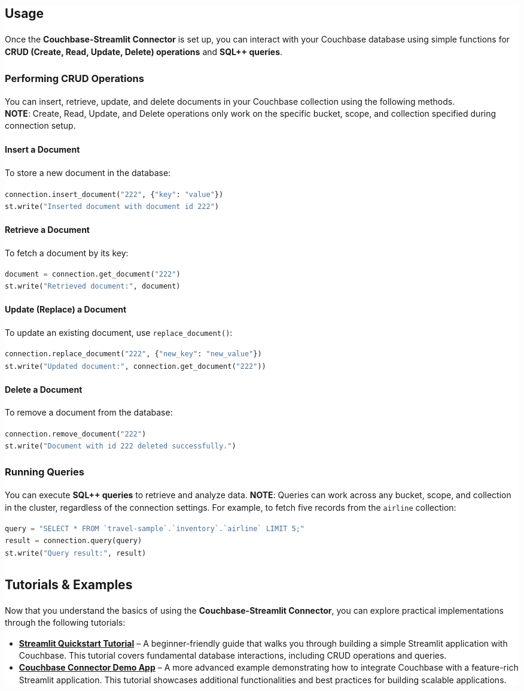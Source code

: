 
## Usage  
Once the **Couchbase-Streamlit Connector** is set up, you can interact with your Couchbase database using simple functions for **CRUD (Create, Read, Update, Delete) operations** and **SQL++ queries**.  

### Performing CRUD Operations  
You can insert, retrieve, update, and delete documents in your Couchbase collection using the following methods.  
**NOTE**: Create, Read, Update, and Delete operations only work on the specific bucket, scope, and collection specified during connection setup.

#### **Insert a Document**  
To store a new document in the database:  
```python
connection.insert_document("222", {"key": "value"})
st.write("Inserted document with document id 222")
```  

#### **Retrieve a Document**  
To fetch a document by its key:  
```python
document = connection.get_document("222")
st.write("Retrieved document:", document)
```  

#### **Update (Replace) a Document**  
To update an existing document, use `replace_document()`:  
```python
connection.replace_document("222", {"new_key": "new_value"})
st.write("Updated document:", connection.get_document("222"))
```  

#### **Delete a Document**  
To remove a document from the database:  
```python
connection.remove_document("222")
st.write("Document with id 222 deleted successfully.")
```  

### Running Queries  
You can execute **SQL++ queries** to retrieve and analyze data. 
**NOTE**: Queries can work across any bucket, scope, and collection in the cluster, regardless of the connection settings.
For example, to fetch five records from the `airline` collection:  
```python
query = "SELECT * FROM `travel-sample`.`inventory`.`airline` LIMIT 5;"
result = connection.query(query)
st.write("Query result:", result)
```  

## Tutorials & Examples  
Now that you understand the basics of using the **Couchbase-Streamlit Connector**, you can explore practical implementations through the following tutorials:  
- **[Streamlit Quickstart Tutorial](https://github.com/couchbase-examples/streamlit-quickstart)** – A beginner-friendly guide that walks you through building a simple Streamlit application with Couchbase. This tutorial covers fundamental database interactions, including CRUD operations and queries.  
- **[Couchbase Connector Demo App](https://github.com/couchbase-examples/couchbase-tutorials/tree/main/tutorial/markdown/python/streamlit)** – A more advanced example demonstrating how to integrate Couchbase with a feature-rich Streamlit application. This tutorial showcases additional functionalities and best practices for building scalable applications.  
